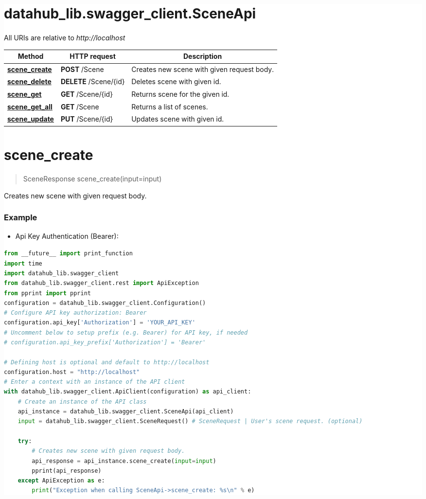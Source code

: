 # datahub_lib.swagger_client.SceneApi

All URIs are relative to *http://localhost*

Method | HTTP request | Description
------------- | ------------- | -------------
[**scene_create**](SceneApi.md#scene_create) | **POST** /Scene | Creates new scene with given request body.
[**scene_delete**](SceneApi.md#scene_delete) | **DELETE** /Scene/{id} | Deletes scene with given id.
[**scene_get**](SceneApi.md#scene_get) | **GET** /Scene/{id} | Returns scene for the given id.
[**scene_get_all**](SceneApi.md#scene_get_all) | **GET** /Scene | Returns a list of scenes.
[**scene_update**](SceneApi.md#scene_update) | **PUT** /Scene/{id} | Updates scene with given id.


# **scene_create**
> SceneResponse scene_create(input=input)

Creates new scene with given request body.

### Example

* Api Key Authentication (Bearer):
```python
from __future__ import print_function
import time
import datahub_lib.swagger_client
from datahub_lib.swagger_client.rest import ApiException
from pprint import pprint
configuration = datahub_lib.swagger_client.Configuration()
# Configure API key authorization: Bearer
configuration.api_key['Authorization'] = 'YOUR_API_KEY'
# Uncomment below to setup prefix (e.g. Bearer) for API key, if needed
# configuration.api_key_prefix['Authorization'] = 'Bearer'

# Defining host is optional and default to http://localhost
configuration.host = "http://localhost"
# Enter a context with an instance of the API client
with datahub_lib.swagger_client.ApiClient(configuration) as api_client:
    # Create an instance of the API class
    api_instance = datahub_lib.swagger_client.SceneApi(api_client)
    input = datahub_lib.swagger_client.SceneRequest() # SceneRequest | User's scene request. (optional)

    try:
        # Creates new scene with given request body.
        api_response = api_instance.scene_create(input=input)
        pprint(api_response)
    except ApiException as e:
        print("Exception when calling SceneApi->scene_create: %s\n" % e)
```

